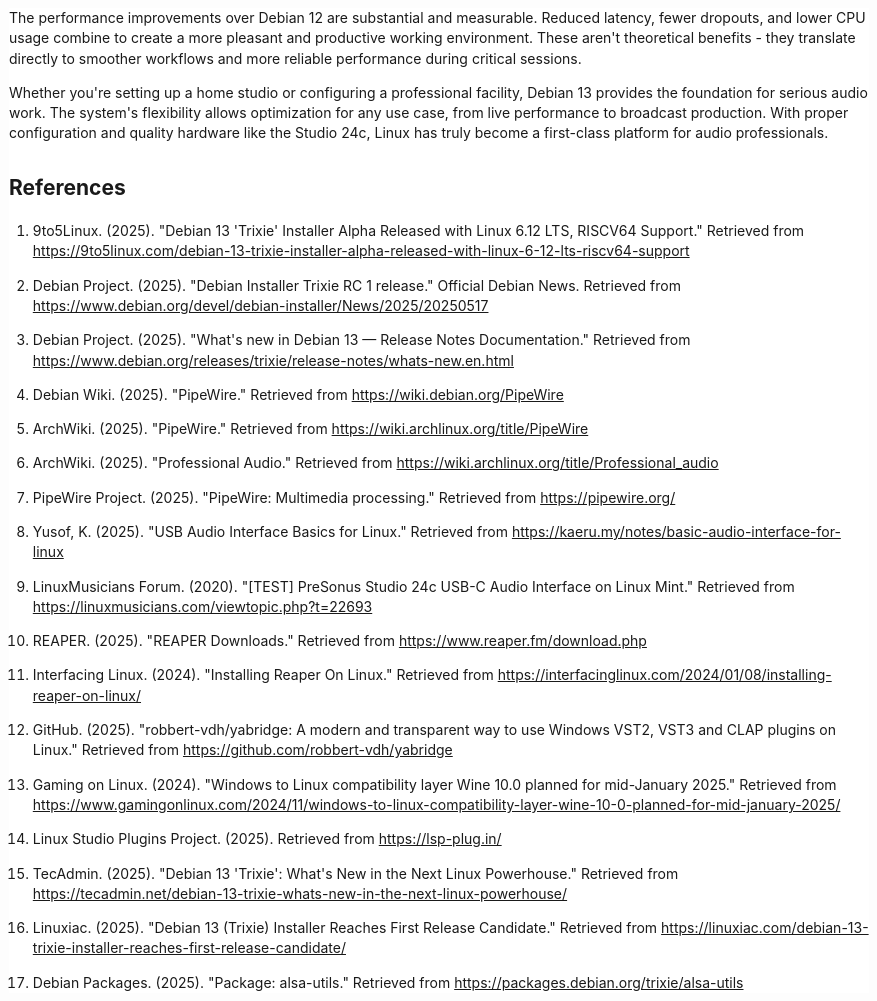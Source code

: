 The performance improvements over Debian 12 are substantial and measurable. Reduced latency, fewer dropouts, and lower CPU usage combine to create a more pleasant and productive working environment. These aren't theoretical benefits - they translate directly to smoother workflows and more reliable performance during critical sessions.

Whether you're setting up a home studio or configuring a professional facility, Debian 13 provides the foundation for serious audio work. The system's flexibility allows optimization for any use case, from live performance to broadcast production. With proper configuration and quality hardware like the Studio 24c, Linux has truly become a first-class platform for audio professionals.

## References

1. 9to5Linux. (2025). "Debian 13 'Trixie' Installer Alpha Released with Linux 6.12 LTS, RISCV64 Support." Retrieved from https://9to5linux.com/debian-13-trixie-installer-alpha-released-with-linux-6-12-lts-riscv64-support

2. Debian Project. (2025). "Debian Installer Trixie RC 1 release." Official Debian News. Retrieved from https://www.debian.org/devel/debian-installer/News/2025/20250517

3. Debian Project. (2025). "What's new in Debian 13 — Release Notes Documentation." Retrieved from https://www.debian.org/releases/trixie/release-notes/whats-new.en.html

4. Debian Wiki. (2025). "PipeWire." Retrieved from https://wiki.debian.org/PipeWire

5. ArchWiki. (2025). "PipeWire." Retrieved from https://wiki.archlinux.org/title/PipeWire

6. ArchWiki. (2025). "Professional Audio." Retrieved from https://wiki.archlinux.org/title/Professional_audio

7. PipeWire Project. (2025). "PipeWire: Multimedia processing." Retrieved from https://pipewire.org/

8. Yusof, K. (2025). "USB Audio Interface Basics for Linux." Retrieved from https://kaeru.my/notes/basic-audio-interface-for-linux

9. LinuxMusicians Forum. (2020). "[TEST] PreSonus Studio 24c USB-C Audio Interface on Linux Mint." Retrieved from https://linuxmusicians.com/viewtopic.php?t=22693

10. REAPER. (2025). "REAPER Downloads." Retrieved from https://www.reaper.fm/download.php

11. Interfacing Linux. (2024). "Installing Reaper On Linux." Retrieved from https://interfacinglinux.com/2024/01/08/installing-reaper-on-linux/

12. GitHub. (2025). "robbert-vdh/yabridge: A modern and transparent way to use Windows VST2, VST3 and CLAP plugins on Linux." Retrieved from https://github.com/robbert-vdh/yabridge

13. Gaming on Linux. (2024). "Windows to Linux compatibility layer Wine 10.0 planned for mid-January 2025." Retrieved from https://www.gamingonlinux.com/2024/11/windows-to-linux-compatibility-layer-wine-10-0-planned-for-mid-january-2025/

14. Linux Studio Plugins Project. (2025). Retrieved from https://lsp-plug.in/

15. TecAdmin. (2025). "Debian 13 'Trixie': What's New in the Next Linux Powerhouse." Retrieved from https://tecadmin.net/debian-13-trixie-whats-new-in-the-next-linux-powerhouse/

16. Linuxiac. (2025). "Debian 13 (Trixie) Installer Reaches First Release Candidate." Retrieved from https://linuxiac.com/debian-13-trixie-installer-reaches-first-release-candidate/

17. Debian Packages. (2025). "Package: alsa-utils." Retrieved from https://packages.debian.org/trixie/alsa-utils
